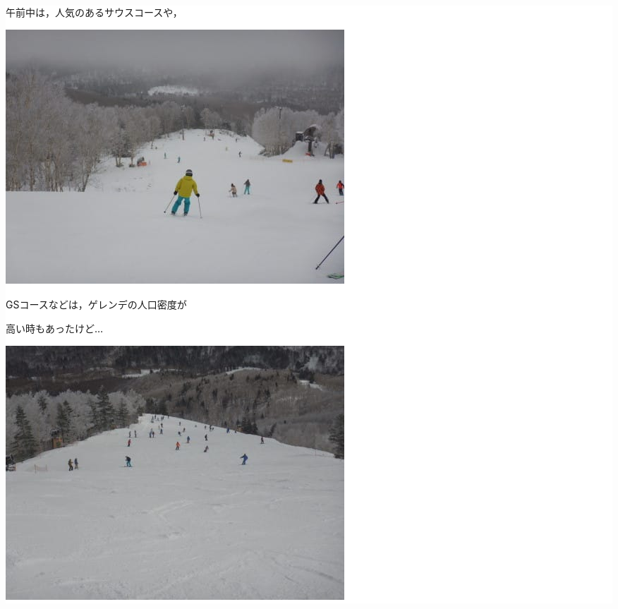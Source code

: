 





午前中は，人気のあるサウスコースや，




![641113c953964b4b00ce9f2bfd28ef85.jpg](images/641113c953964b4b00ce9f2bfd28ef85.jpg)




GSコースなどは，ゲレンデの人口密度が


高い時もあったけど…




![1c9280764d254a4e505d7e14dddf2dea.jpg](images/1c9280764d254a4e505d7e14dddf2dea.jpg)
